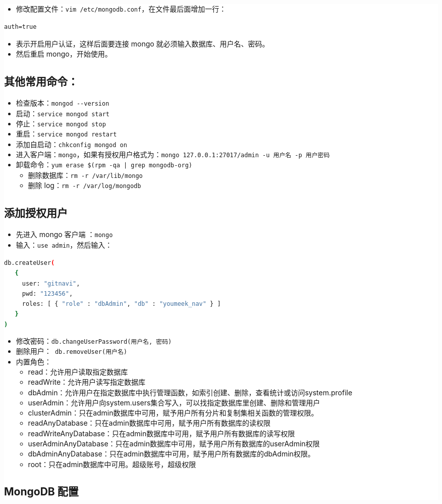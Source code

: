 - 修改配置文件：`vim /etc/mongodb.conf`，在文件最后面增加一行：

```
auth=true
```

- 表示开启用户认证，这样后面要连接 mongo 就必须输入数据库、用户名、密码。
- 然后重启 mongo，开始使用。


## 其他常用命令：

- 检查版本：`mongod --version`
- 启动：`service mongod start`
- 停止：`service mongod stop`
- 重启：`service mongod restart`
- 添加自启动：`chkconfig mongod on`
- 进入客户端：`mongo`，如果有授权用户格式为：`mongo 127.0.0.1:27017/admin -u 用户名 -p 用户密码`
- 卸载命令：`yum erase $(rpm -qa | grep mongodb-org)`
	- 删除数据库：`rm -r /var/lib/mongo`
    - 删除 log：`rm -r /var/log/mongodb`


## 添加授权用户

- 先进入 mongo 客户端 ：`mongo`
- 输入：`use admin`，然后输入：

``` bash
db.createUser(
   {
     user: "gitnavi",
     pwd: "123456",
     roles: [ { "role" : "dbAdmin", "db" : "youmeek_nav" } ]
   }
)
```

- 修改密码：`db.changeUserPassword(用户名, 密码)`
- 删除用户：` db.removeUser(用户名)`
- 内置角色：
	- read：允许用户读取指定数据库
	- readWrite：允许用户读写指定数据库
	- dbAdmin：允许用户在指定数据库中执行管理函数，如索引创建、删除，查看统计或访问system.profile
	- userAdmin：允许用户向system.users集合写入，可以找指定数据库里创建、删除和管理用户
	- clusterAdmin：只在admin数据库中可用，赋予用户所有分片和复制集相关函数的管理权限。
	- readAnyDatabase：只在admin数据库中可用，赋予用户所有数据库的读权限
	- readWriteAnyDatabase：只在admin数据库中可用，赋予用户所有数据库的读写权限
	- userAdminAnyDatabase：只在admin数据库中可用，赋予用户所有数据库的userAdmin权限
	- dbAdminAnyDatabase：只在admin数据库中可用，赋予用户所有数据库的dbAdmin权限。
	- root：只在admin数据库中可用。超级账号，超级权限

## MongoDB 配置
